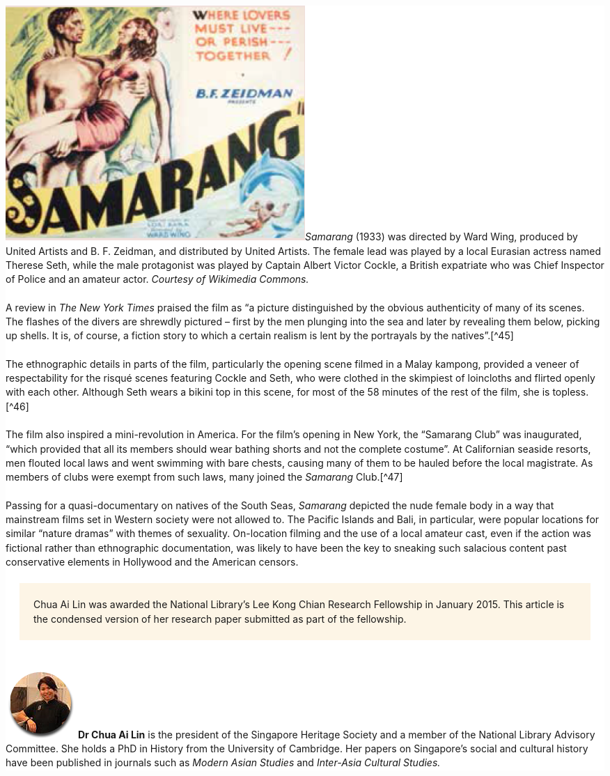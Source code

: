 <img style="width:430px"  src="/images/Vol-13-issue-2/reel-life-singapore/08_reellife.png"><i>Samarang</i> (1933) was directed by Ward Wing, produced by United Artists and B. F. Zeidman, and distributed by United Artists. The female lead was played by a local Eurasian actress named Therese Seth, while the male protagonist was played by Captain Albert Victor Cockle, a British expatriate who was Chief Inspector of Police and an amateur actor. <i>Courtesy of Wikimedia Commons.</i>
<br><br>
A review in <i>The New York Times</i> praised the film as “a picture distinguished by the obvious authenticity of many of its scenes. The flashes of the divers are shrewdly pictured – first by the men plunging into the sea and later by revealing them below, picking up shells. It is, of course, a fiction story to which a certain realism is lent by the portrayals by the natives”.[^45]
<br><br>
The ethnographic details in parts of the film, particularly the opening scene filmed in a Malay kampong, provided a veneer of respectability for the risqué scenes featuring Cockle and Seth, who were clothed in the skimpiest of loincloths and flirted openly with each other. Although Seth wears a bikini top in this scene, for most of the 58 minutes of the rest of the film, she is topless.[^46]
<br><br>
The film also inspired a mini-revolution in America. For the film’s opening in New York, the “Samarang Club” was inaugurated, “which provided that all its members should wear bathing shorts and not the complete costume”. At Californian seaside resorts, men flouted local laws and went swimming with bare chests, causing many of them to be hauled before the local magistrate. As members of clubs were exempt from such laws, many joined the <i>Samarang</i> Club.[^47]
<br><br>
	Passing for a quasi-documentary on natives of the South Seas, <i>Samarang</i> depicted the nude female body in a way that mainstream films set in Western society were not allowed to. The Pacific Islands and Bali, in particular, were popular locations for similar “nature dramas” with themes of sexuality. On-location filming and the use of a local amateur cast, even if the action was fictional rather than ethnographic documentation, was likely to have been the key to sneaking such salacious content past conservative elements in Hollywood and the American censors.</span>

<span style="background-colour: #fdf5e6; padding: 20px; margin: 20px; background:#fdf5e6; display:block; font-size:1rem; line-height:1.5rem;">Chua Ai Lin was awarded the National Library’s Lee Kong Chian Research Fellowship in January 2015. This article is the condensed version of her research paper submitted as part of the fellowship.</span>

<div style="background-color: white;">
<br>
<img style="width: 100px; height: 100px;" src="/images/Vol-13-issue-2/reel-life-singapore/chua-ai-lin.png">
	<b>Dr Chua Ai Lin</B> is the president of the Singapore Heritage Society and a member of the National Library Advisory Committee. She holds a PhD in History from the University of Cambridge. Her papers on Singapore’s social and cultural history have been published in journals such as <i>Modern Asian Studies</i> and <i>Inter-Asia Cultural Studies.</i>
</div>
